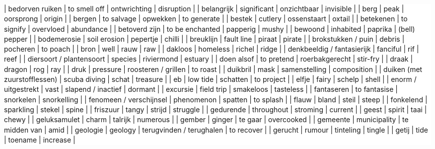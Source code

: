 | bedorven ruiken | to smell off | ontwrichting | disruption |
| belangrijk | significant | onzichtbaar | invisible |
| berg | peak | oorsprong | origin |
| bergen | to salvage | opwekken | to generate |
| bestek | cutlery | ossenstaart | oxtail |
| betekenen | to signify | overvloed | abundance |
| betoverd zijn | to be enchanted | papperig | mushy |
| bewoond | inhabited | paprika | (bell) pepper |
| bodemerosie | soil erosion | pepertje | chilli |
| breuklijn | fault line | piraat | pirate |
| brokstukken / puin | debris | pocheren | to poach |
| bron | well | rauw | raw |
| dakloos | homeless | richel | ridge |
| denkbeeldig / fantasierijk | fanciful | rif | reef |
| diersoort / plantensoort | species | riviermond | estuary |
| doen alsof | to pretend | roerbakgerecht | stir-fry |
| draak | dragon | rog | ray |
| druk | pressure | roosteren / grillen | to roast |
| duikbril | mask | samenstelling | composition |
| duiken (met zuurstofflessen) | scuba diving | schat | treasure |
| eb | low tide | schatten | to project |
| elfje | fairy | schelp | shell |
| enorm / uitgestrekt | vast | slapend / inactief | dormant |
| excursie | field trip | smakeloos | tasteless |
| fantaseren | to fantasise | snorkelen | snorkelling |
| fenomeen / verschijnsel | phenomenon | spatten | to splash |
| flauw | bland | steil | steep |
| fonkelend | sparkling | stekel | spine |
| friszuur | tangy | strijd | struggle |
| gedurende | throughout | stroming | current |
| geest | spirit | taai | chewy |
| geluksamulet | charm | talrijk | numerous |
| gember | ginger | te gaar | overcooked |
| gemeente | municipality | te midden van | amid |
| geologie | geology | terugvinden / terughalen | to recover |
| gerucht | rumour | tinteling | tingle |
| getij | tide | toename | increase |